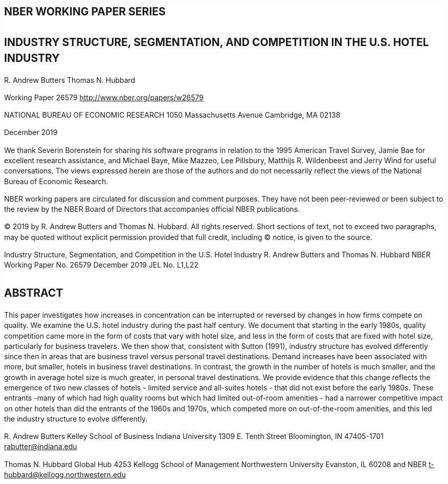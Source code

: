## NBER WORKING PAPER SERIES

## INDUSTRY STRUCTURE, SEGMENTATION, AND COMPETITION IN THE U.S. HOTEL INDUSTRY

R. Andrew Butters Thomas N. Hubbard

Working Paper 26579 http://www.nber.org/papers/w26579

NATIONAL BUREAU OF ECONOMIC RESEARCH 1050 Massachusetts Avenue Cambridge, MA 02138

December 2019

We thank Severin Borenstein for sharing his software programs in relation to the 1995 American Travel Survey, Jamie Bae for excellent research assistance, and Michael Baye, Mike Mazzeo, Lee Pillsbury, Matthijs R. Wildenbeest and Jerry Wind for useful conversations. The views expressed herein are those of the authors and do not necessarily reflect the views of the National Bureau of Economic Research.

NBER working papers are circulated for discussion and comment purposes. They have not been peer-reviewed or been subject to the review by the NBER Board of Directors that accompanies official NBER publications.

© 2019 by R. Andrew Butters and Thomas N. Hubbard. All rights reserved. Short sections of text, not to exceed two paragraphs, may be quoted without explicit permission provided that full credit, including © notice, is given to the source.

Industry Structure, Segmentation, and Competition in the U.S. Hotel Industry R. Andrew Butters and Thomas N. Hubbard NBER Working Paper No. 26579 December 2019 JEL No. L1,L22

## ABSTRACT

This paper investigates how increases in concentration can be interrupted or reversed by changes in how  firms  compete  on  quality.    We  examine  the  U.S.  hotel  industry  during  the  past  half century.    We document that starting  in  the  early  1980s,  quality  competition  came  more  in  the form of costs that vary with hotel size, and less in the form of costs that are fixed with hotel size, particularly  for  business travelers.  We  then  show  that,  consistent  with  Sutton  (1991),  industry structure has evolved differently since then in areas that are business travel versus personal travel destinations.  Demand increases have been associated with more, but smaller, hotels in business travel  destinations.    In  contrast,  the  growth in  the  number  of  hotels  is  much  smaller,  and  the growth  in  average  hotel  size  is  much  greater,  in  personal travel  destinations.    We  provide evidence that this change reflects the emergence of two new classes of hotels - limited service and all-suites hotels - that did not exist before the early 1980s.  These entrants -many of which had  high  quality  rooms  but  which  had  limited  out-of-room  amenities  -  had  a  narrower competitive impact on other hotels than did the entrants of the 1960s and 1970s, which competed more on out-of-the-room amenities, and this led the industry structure to evolve differently.

R. Andrew Butters Kelley School of Business Indiana University 1309 E. Tenth Street Bloomington, IN 47405-1701 rabutter@indiana.edu

Thomas N. Hubbard Global Hub 4253 Kellogg School of Management Northwestern University Evanston, IL  60208 and NBER t-hubbard@kellogg.northwestern.edu
